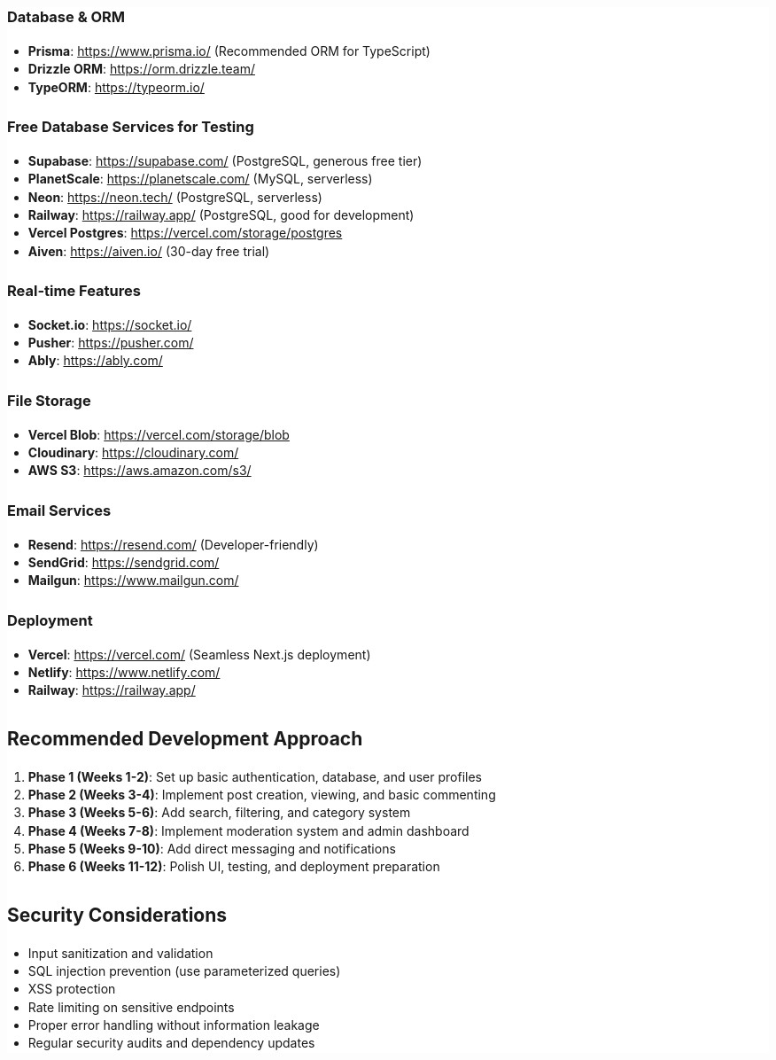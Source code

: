 ### Database & ORM

- **Prisma**: https://www.prisma.io/ (Recommended ORM for TypeScript)
- **Drizzle ORM**: https://orm.drizzle.team/
- **TypeORM**: https://typeorm.io/

### Free Database Services for Testing

- **Supabase**: https://supabase.com/ (PostgreSQL, generous free tier)
- **PlanetScale**: https://planetscale.com/ (MySQL, serverless)
- **Neon**: https://neon.tech/ (PostgreSQL, serverless)
- **Railway**: https://railway.app/ (PostgreSQL, good for development)
- **Vercel Postgres**: https://vercel.com/storage/postgres
- **Aiven**: https://aiven.io/ (30-day free trial)

### Real-time Features

- **Socket.io**: https://socket.io/
- **Pusher**: https://pusher.com/
- **Ably**: https://ably.com/

### File Storage

- **Vercel Blob**: https://vercel.com/storage/blob
- **Cloudinary**: https://cloudinary.com/
- **AWS S3**: https://aws.amazon.com/s3/

### Email Services

- **Resend**: https://resend.com/ (Developer-friendly)
- **SendGrid**: https://sendgrid.com/
- **Mailgun**: https://www.mailgun.com/

### Deployment

- **Vercel**: https://vercel.com/ (Seamless Next.js deployment)
- **Netlify**: https://www.netlify.com/
- **Railway**: https://railway.app/

## Recommended Development Approach

1. **Phase 1 (Weeks 1-2)**: Set up basic authentication, database, and user profiles
2. **Phase 2 (Weeks 3-4)**: Implement post creation, viewing, and basic commenting
3. **Phase 3 (Weeks 5-6)**: Add search, filtering, and category system
4. **Phase 4 (Weeks 7-8)**: Implement moderation system and admin dashboard
5. **Phase 5 (Weeks 9-10)**: Add direct messaging and notifications
6. **Phase 6 (Weeks 11-12)**: Polish UI, testing, and deployment preparation

## Security Considerations

- Input sanitization and validation
- SQL injection prevention (use parameterized queries)
- XSS protection
- Rate limiting on sensitive endpoints
- Proper error handling without information leakage
- Regular security audits and dependency updates
